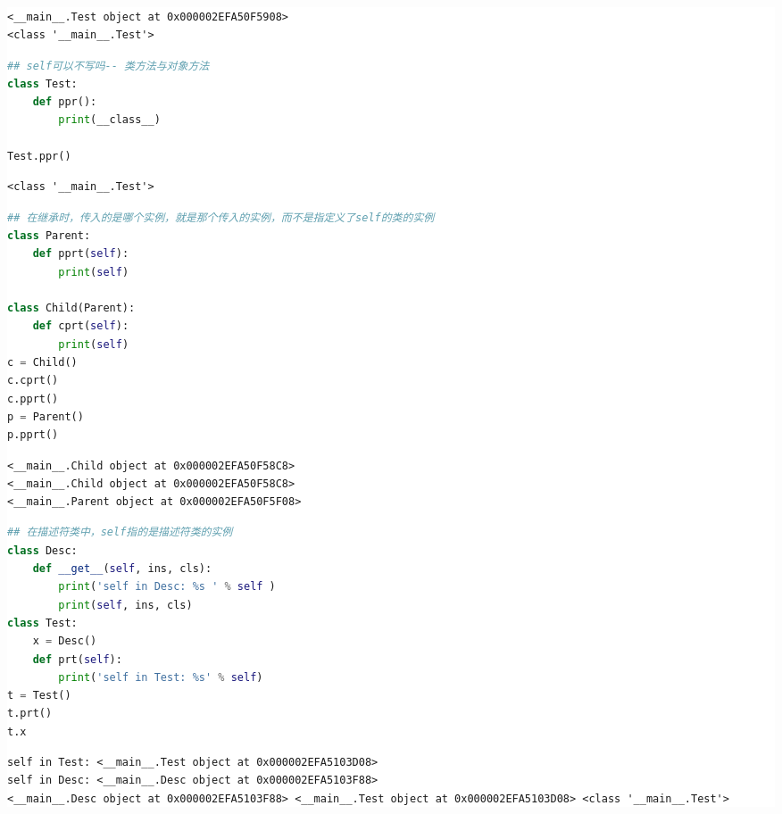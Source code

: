     <__main__.Test object at 0x000002EFA50F5908>
    <class '__main__.Test'>
    


```python
## self可以不写吗-- 类方法与对象方法
class Test:
    def ppr():
        print(__class__)

Test.ppr()
```

    <class '__main__.Test'>
    


```python
## 在继承时，传入的是哪个实例，就是那个传入的实例，而不是指定义了self的类的实例
class Parent:
    def pprt(self):
        print(self)

class Child(Parent):
    def cprt(self):
        print(self)
c = Child()
c.cprt()
c.pprt()
p = Parent()
p.pprt()
```

    <__main__.Child object at 0x000002EFA50F58C8>
    <__main__.Child object at 0x000002EFA50F58C8>
    <__main__.Parent object at 0x000002EFA50F5F08>
    


```python
## 在描述符类中，self指的是描述符类的实例
class Desc:
    def __get__(self, ins, cls):
        print('self in Desc: %s ' % self )
        print(self, ins, cls)
class Test:
    x = Desc()
    def prt(self):
        print('self in Test: %s' % self)
t = Test()
t.prt()
t.x
```

    self in Test: <__main__.Test object at 0x000002EFA5103D08>
    self in Desc: <__main__.Desc object at 0x000002EFA5103F88> 
    <__main__.Desc object at 0x000002EFA5103F88> <__main__.Test object at 0x000002EFA5103D08> <class '__main__.Test'>
    